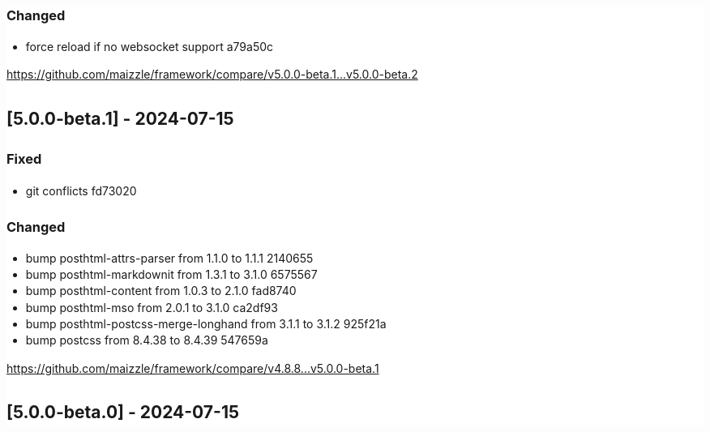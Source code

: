 ### Changed

- force reload if no websocket support  a79a50c

https://github.com/maizzle/framework/compare/v5.0.0-beta.1...v5.0.0-beta.2

## [5.0.0-beta.1] - 2024-07-15

### Fixed

- git conflicts  fd73020

### Changed

- bump posthtml-attrs-parser from 1.1.0 to 1.1.1  2140655
- bump posthtml-markdownit from 1.3.1 to 3.1.0  6575567
- bump posthtml-content from 1.0.3 to 2.1.0  fad8740
- bump posthtml-mso from 2.0.1 to 3.1.0  ca2df93
- bump posthtml-postcss-merge-longhand from 3.1.1 to 3.1.2  925f21a
- bump postcss from 8.4.38 to 8.4.39  547659a

https://github.com/maizzle/framework/compare/v4.8.8...v5.0.0-beta.1

## [5.0.0-beta.0] - 2024-07-15
